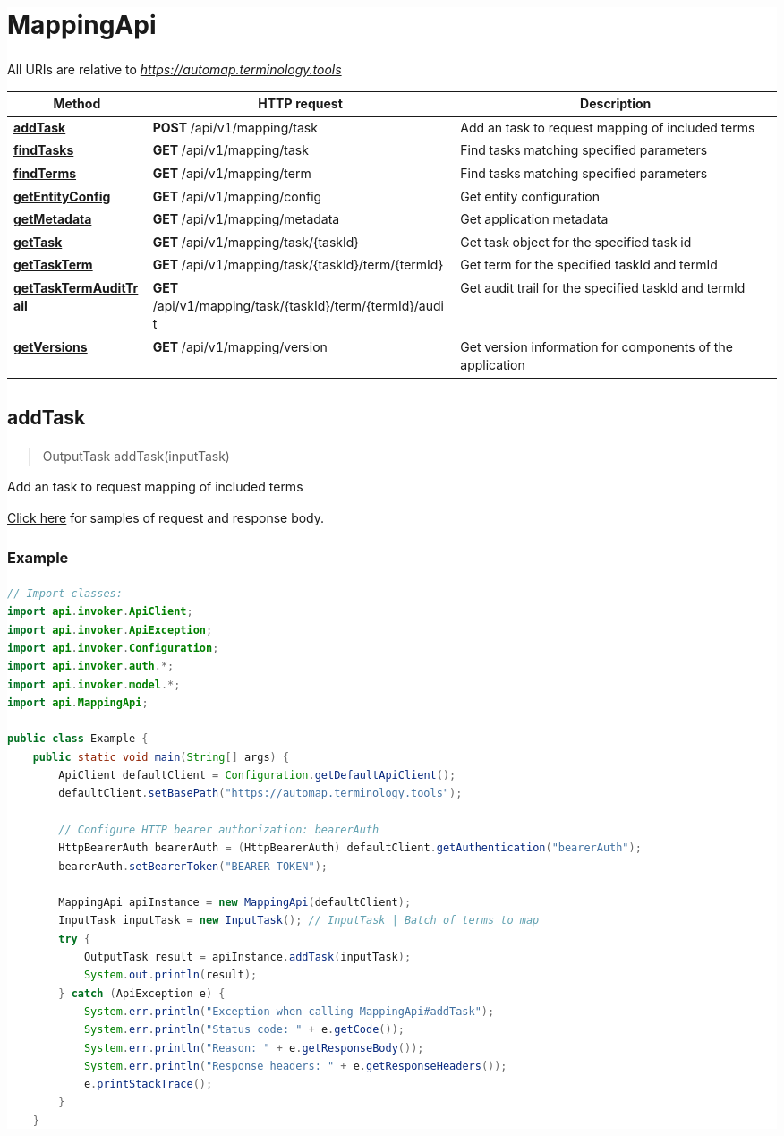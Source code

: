 # MappingApi

All URIs are relative to *https://automap.terminology.tools*

| Method | HTTP request | Description |
|------------- | ------------- | -------------|
| [**addTask**](MappingApi.md#addTask) | **POST** /api/v1/mapping/task | Add an task to request mapping of included terms |
| [**findTasks**](MappingApi.md#findTasks) | **GET** /api/v1/mapping/task | Find tasks matching specified parameters |
| [**findTerms**](MappingApi.md#findTerms) | **GET** /api/v1/mapping/term | Find tasks matching specified parameters |
| [**getEntityConfig**](MappingApi.md#getEntityConfig) | **GET** /api/v1/mapping/config | Get entity configuration |
| [**getMetadata**](MappingApi.md#getMetadata) | **GET** /api/v1/mapping/metadata | Get application metadata |
| [**getTask**](MappingApi.md#getTask) | **GET** /api/v1/mapping/task/{taskId} | Get task object for the specified task id |
| [**getTaskTerm**](MappingApi.md#getTaskTerm) | **GET** /api/v1/mapping/task/{taskId}/term/{termId} | Get term for the specified taskId and termId |
| [**getTaskTermAuditTrail**](MappingApi.md#getTaskTermAuditTrail) | **GET** /api/v1/mapping/task/{taskId}/term/{termId}/audit | Get audit trail for the specified taskId and termId |
| [**getVersions**](MappingApi.md#getVersions) | **GET** /api/v1/mapping/version | Get version information for components of the application |



## addTask

> OutputTask addTask(inputTask)

Add an task to request mapping of included terms

<a href="/examples/index.html">Click here</a> for samples of request and response body.

### Example

```java
// Import classes:
import api.invoker.ApiClient;
import api.invoker.ApiException;
import api.invoker.Configuration;
import api.invoker.auth.*;
import api.invoker.model.*;
import api.MappingApi;

public class Example {
    public static void main(String[] args) {
        ApiClient defaultClient = Configuration.getDefaultApiClient();
        defaultClient.setBasePath("https://automap.terminology.tools");
        
        // Configure HTTP bearer authorization: bearerAuth
        HttpBearerAuth bearerAuth = (HttpBearerAuth) defaultClient.getAuthentication("bearerAuth");
        bearerAuth.setBearerToken("BEARER TOKEN");

        MappingApi apiInstance = new MappingApi(defaultClient);
        InputTask inputTask = new InputTask(); // InputTask | Batch of terms to map
        try {
            OutputTask result = apiInstance.addTask(inputTask);
            System.out.println(result);
        } catch (ApiException e) {
            System.err.println("Exception when calling MappingApi#addTask");
            System.err.println("Status code: " + e.getCode());
            System.err.println("Reason: " + e.getResponseBody());
            System.err.println("Response headers: " + e.getResponseHeaders());
            e.printStackTrace();
        }
    }
```